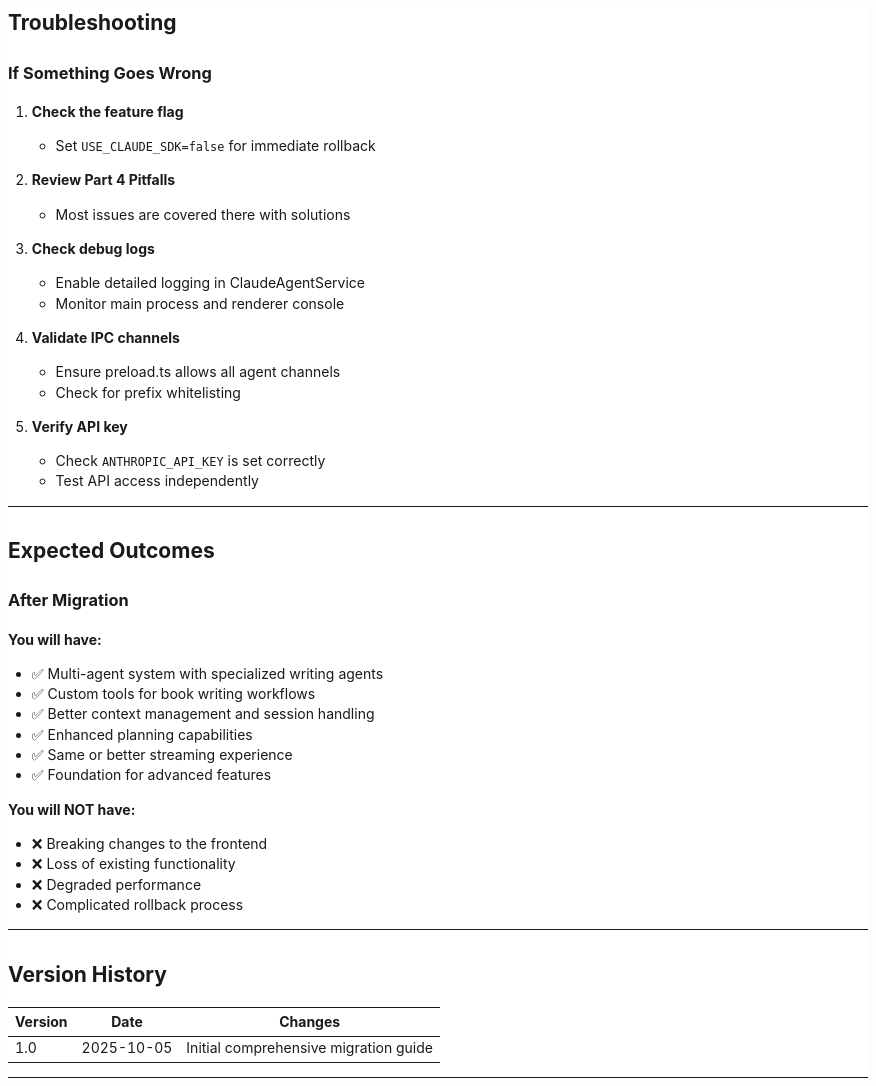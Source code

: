 
## Troubleshooting

### If Something Goes Wrong

1. **Check the feature flag**
   - Set `USE_CLAUDE_SDK=false` for immediate rollback
   
2. **Review Part 4 Pitfalls**
   - Most issues are covered there with solutions
   
3. **Check debug logs**
   - Enable detailed logging in ClaudeAgentService
   - Monitor main process and renderer console
   
4. **Validate IPC channels**
   - Ensure preload.ts allows all agent channels
   - Check for prefix whitelisting
   
5. **Verify API key**
   - Check `ANTHROPIC_API_KEY` is set correctly
   - Test API access independently

---

## Expected Outcomes

### After Migration

**You will have:**
- ✅ Multi-agent system with specialized writing agents
- ✅ Custom tools for book writing workflows
- ✅ Better context management and session handling
- ✅ Enhanced planning capabilities
- ✅ Same or better streaming experience
- ✅ Foundation for advanced features

**You will NOT have:**
- ❌ Breaking changes to the frontend
- ❌ Loss of existing functionality
- ❌ Degraded performance
- ❌ Complicated rollback process

---

## Version History

| Version | Date | Changes |
|---------|------|---------|
| 1.0 | 2025-10-05 | Initial comprehensive migration guide |

---
